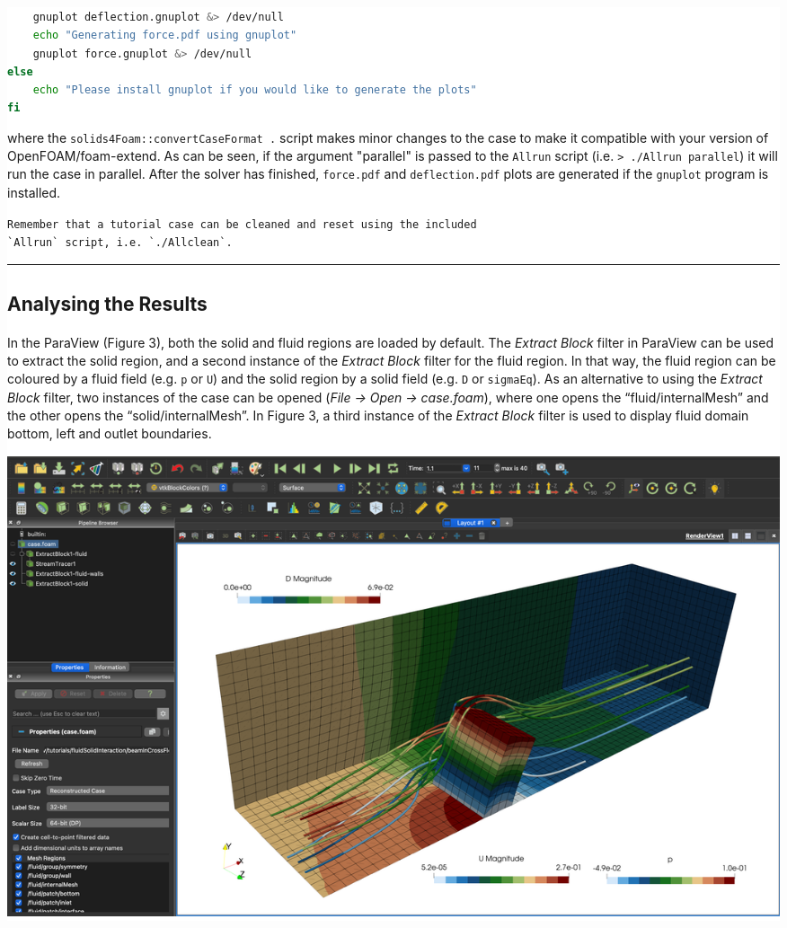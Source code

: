 ```bash
    gnuplot deflection.gnuplot &> /dev/null
    echo "Generating force.pdf using gnuplot"
    gnuplot force.gnuplot &> /dev/null
else
    echo "Please install gnuplot if you would like to generate the plots"
fi
```

where the `solids4Foam::convertCaseFormat .` script makes minor changes to the
case to make it compatible with your version of OpenFOAM/foam-extend. As can be
seen, if the argument "parallel" is passed to the `Allrun` script (i.e.
`> ./Allrun parallel`) it will run the case in parallel. After the solver has
finished, `force.pdf` and `deflection.pdf` plots are generated if the `gnuplot`
program is installed.

```tip
Remember that a tutorial case can be cleaned and reset using the included
`Allrun` script, i.e. `./Allclean`.
```

---

## Analysing the Results

In the ParaView (Figure 3), both the solid and fluid regions are loaded by
default. The _Extract Block_ filter in ParaView can be used to extract the solid
region, and a second instance of the _Extract Block_ filter for the fluid region.
In that way, the fluid region can be coloured by a fluid field (e.g. `p` or `U`)
and the solid region by a solid field (e.g. `D` or `sigmaEq`). As an alternative
to using the _Extract Block_ filter, two instances of the case can be opened
(_File -> Open -> case.foam_), where one opens the “fluid/internalMesh” and the
other opens the “solid/internalMesh”. In Figure 3, a third instance of the
_Extract Block_ filter is used to display fluid domain bottom, left and outlet
boundaries.

![Diagram of ParaView interface showing the beam in cross flow problem](images/fs_run_1.PNG)
